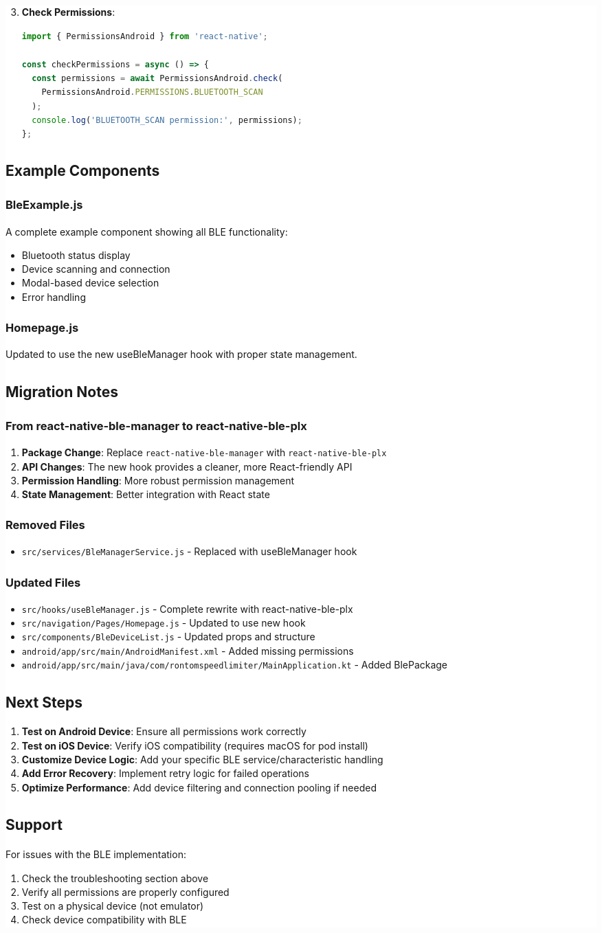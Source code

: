 3. **Check Permissions**:
   ```javascript
   import { PermissionsAndroid } from 'react-native';
   
   const checkPermissions = async () => {
     const permissions = await PermissionsAndroid.check(
       PermissionsAndroid.PERMISSIONS.BLUETOOTH_SCAN
     );
     console.log('BLUETOOTH_SCAN permission:', permissions);
   };
   ```

## Example Components

### BleExample.js
A complete example component showing all BLE functionality:
- Bluetooth status display
- Device scanning and connection
- Modal-based device selection
- Error handling

### Homepage.js
Updated to use the new useBleManager hook with proper state management.

## Migration Notes

### From react-native-ble-manager to react-native-ble-plx

1. **Package Change**: Replace `react-native-ble-manager` with `react-native-ble-plx`
2. **API Changes**: The new hook provides a cleaner, more React-friendly API
3. **Permission Handling**: More robust permission management
4. **State Management**: Better integration with React state

### Removed Files
- `src/services/BleManagerService.js` - Replaced with useBleManager hook

### Updated Files
- `src/hooks/useBleManager.js` - Complete rewrite with react-native-ble-plx
- `src/navigation/Pages/Homepage.js` - Updated to use new hook
- `src/components/BleDeviceList.js` - Updated props and structure
- `android/app/src/main/AndroidManifest.xml` - Added missing permissions
- `android/app/src/main/java/com/rontomspeedlimiter/MainApplication.kt` - Added BlePackage

## Next Steps

1. **Test on Android Device**: Ensure all permissions work correctly
2. **Test on iOS Device**: Verify iOS compatibility (requires macOS for pod install)
3. **Customize Device Logic**: Add your specific BLE service/characteristic handling
4. **Add Error Recovery**: Implement retry logic for failed operations
5. **Optimize Performance**: Add device filtering and connection pooling if needed

## Support

For issues with the BLE implementation:
1. Check the troubleshooting section above
2. Verify all permissions are properly configured
3. Test on a physical device (not emulator)
4. Check device compatibility with BLE 